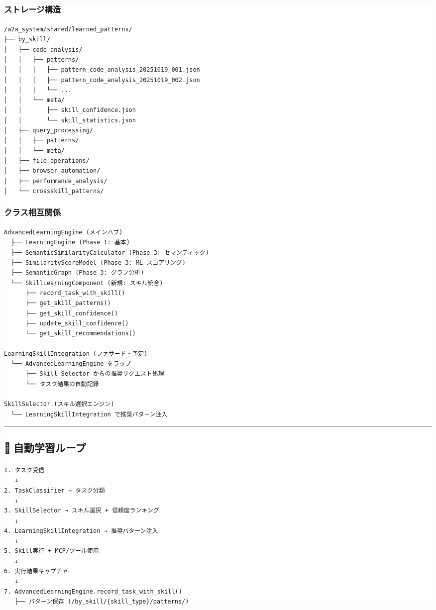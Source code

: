### ストレージ構造

```
/a2a_system/shared/learned_patterns/
├── by_skill/
│   ├── code_analysis/
│   │   ├── patterns/
│   │   │   ├── pattern_code_analysis_20251019_001.json
│   │   │   ├── pattern_code_analysis_20251019_002.json
│   │   │   └── ...
│   │   └── meta/
│   │       ├── skill_confidence.json
│   │       └── skill_statistics.json
│   ├── query_processing/
│   │   ├── patterns/
│   │   └── meta/
│   ├── file_operations/
│   ├── browser_automation/
│   ├── performance_analysis/
│   └── crossskill_patterns/
```

### クラス相互関係

```
AdvancedLearningEngine (メインハブ)
  ├── LearningEngine (Phase 1: 基本)
  ├── SemanticSimilarityCalculator (Phase 3: セマンティック)
  ├── SimilarityScoreModel (Phase 3: ML スコアリング)
  ├── SemanticGraph (Phase 3: グラフ分析)
  └── SkillLearningComponent (新規: スキル統合)
      ├── record_task_with_skill()
      ├── get_skill_patterns()
      ├── get_skill_confidence()
      ├── update_skill_confidence()
      └── get_skill_recommendations()

LearningSkillIntegration (ファサード・予定)
  └── AdvancedLearningEngine をラップ
      ├── Skill Selector からの推奨リクエスト処理
      └── タスク結果の自動記録

SkillSelector (スキル選択エンジン)
  └── LearningSkillIntegration で推奨パターン注入
```

---

## 🔄 自動学習ループ

```
1. タスク受信
   ↓
2. TaskClassifier → タスク分類
   ↓
3. SkillSelector → スキル選択 + 信頼度ランキング
   ↓
4. LearningSkillIntegration → 推奨パターン注入
   ↓
5. Skill実行 + MCP/ツール使用
   ↓
6. 実行結果キャプチャ
   ↓
7. AdvancedLearningEngine.record_task_with_skill()
   ├── パターン保存 (/by_skill/{skill_type}/patterns/)
```